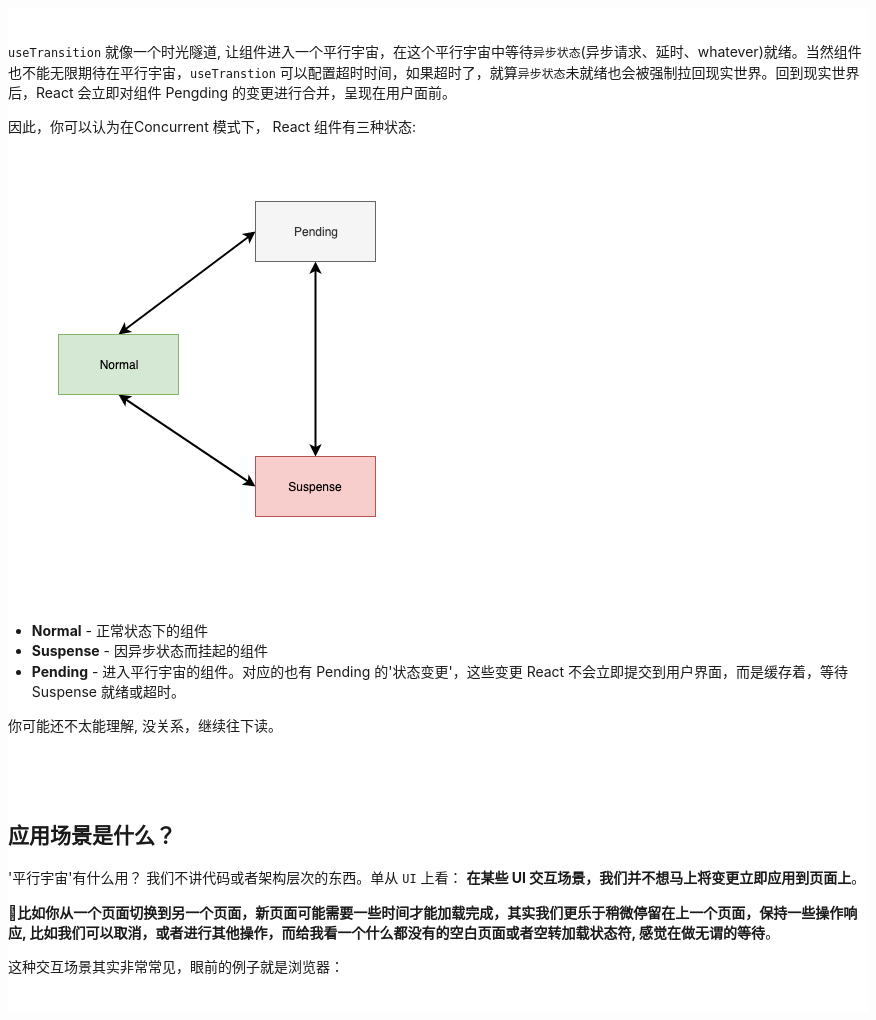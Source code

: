 <br>

`useTransition` 就像一个时光隧道, 让组件进入一个平行宇宙，在这个平行宇宙中等待`异步状态`(异步请求、延时、whatever)就绪。当然组件也不能无限期待在平行宇宙，`useTranstion` 可以配置超时时间，如果超时了，就算`异步状态`未就绪也会被强制拉回现实世界。回到现实世界后，React 会立即对组件 Pengding 的变更进行合并，呈现在用户面前。

因此，你可以认为在Concurrent 模式下， React 组件有三种状态:

![](/images/concurrent-mode/component-state.png)

<br>

- **Normal** - 正常状态下的组件
- **Suspense** - 因异步状态而挂起的组件
- **Pending** - 进入平行宇宙的组件。对应的也有 Pending 的'状态变更'，这些变更 React 不会立即提交到用户界面，而是缓存着，等待 Suspense 就绪或超时。

你可能还不太能理解, 没关系，继续往下读。

<br>
<br>

## 应用场景是什么？

'平行宇宙'有什么用？ 我们不讲代码或者架构层次的东西。单从 `UI` 上看： **在某些 UI 交互场景，我们并不想马上将变更立即应用到页面上**。

**🔴比如你从一个页面切换到另一个页面，新页面可能需要一些时间才能加载完成，其实我们更乐于稍微停留在上一个页面，保持一些操作响应, 比如我们可以取消，或者进行其他操作，而给我看一个什么都没有的空白页面或者空转加载状态符, 感觉在做无谓的等待**。

这种交互场景其实非常常见，眼前的例子就是浏览器：

<br>
